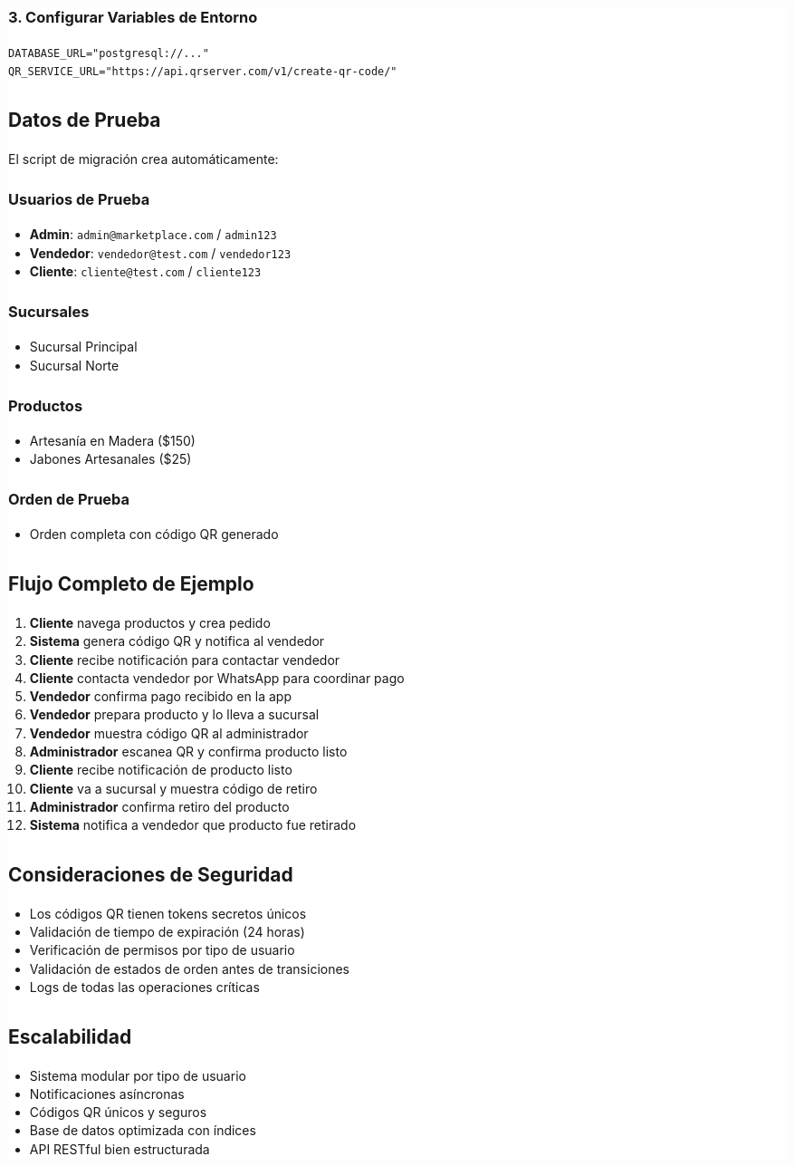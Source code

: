 ### 3. Configurar Variables de Entorno
```env
DATABASE_URL="postgresql://..."
QR_SERVICE_URL="https://api.qrserver.com/v1/create-qr-code/"
```

## Datos de Prueba

El script de migración crea automáticamente:

### Usuarios de Prueba
- **Admin**: `admin@marketplace.com` / `admin123`
- **Vendedor**: `vendedor@test.com` / `vendedor123`
- **Cliente**: `cliente@test.com` / `cliente123`

### Sucursales
- Sucursal Principal
- Sucursal Norte

### Productos
- Artesanía en Madera ($150)
- Jabones Artesanales ($25)

### Orden de Prueba
- Orden completa con código QR generado

## Flujo Completo de Ejemplo

1. **Cliente** navega productos y crea pedido
2. **Sistema** genera código QR y notifica al vendedor
3. **Cliente** recibe notificación para contactar vendedor
4. **Cliente** contacta vendedor por WhatsApp para coordinar pago
5. **Vendedor** confirma pago recibido en la app
6. **Vendedor** prepara producto y lo lleva a sucursal
7. **Vendedor** muestra código QR al administrador
8. **Administrador** escanea QR y confirma producto listo
9. **Cliente** recibe notificación de producto listo
10. **Cliente** va a sucursal y muestra código de retiro
11. **Administrador** confirma retiro del producto
12. **Sistema** notifica a vendedor que producto fue retirado

## Consideraciones de Seguridad

- Los códigos QR tienen tokens secretos únicos
- Validación de tiempo de expiración (24 horas)
- Verificación de permisos por tipo de usuario
- Validación de estados de orden antes de transiciones
- Logs de todas las operaciones críticas

## Escalabilidad

- Sistema modular por tipo de usuario
- Notificaciones asíncronas
- Códigos QR únicos y seguros
- Base de datos optimizada con índices
- API RESTful bien estructurada
